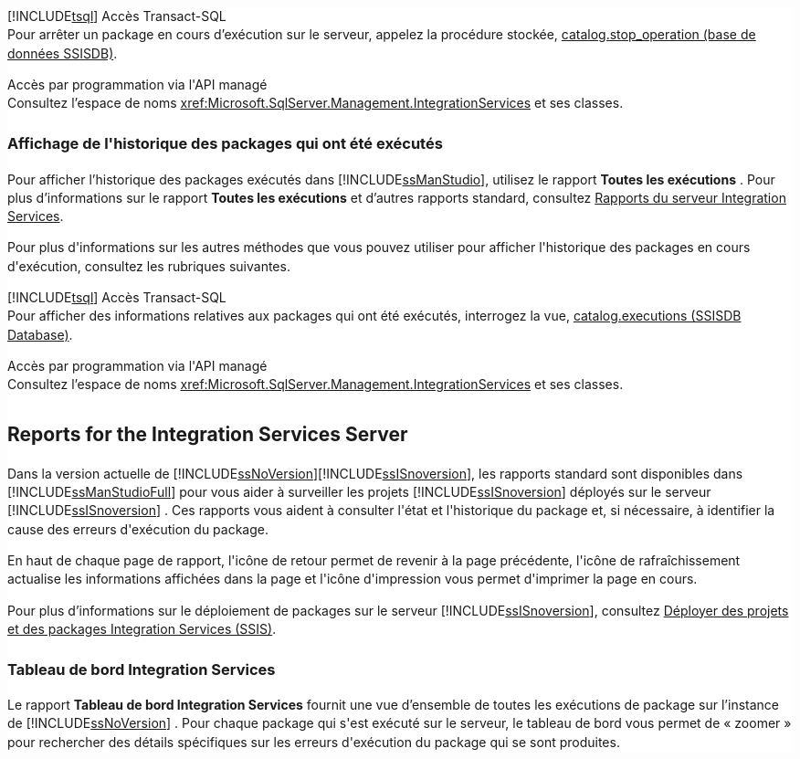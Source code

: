  [!INCLUDE[tsql](../../includes/tsql-md.md)] Accès Transact-SQL  
 Pour arrêter un package en cours d’exécution sur le serveur, appelez la procédure stockée, [catalog.stop_operation &#40;base de données SSISDB&#41;](../../integration-services/system-stored-procedures/catalog-stop-operation-ssisdb-database.md).  
  
 Accès par programmation via l'API managé  
 Consultez l’espace de noms <xref:Microsoft.SqlServer.Management.IntegrationServices> et ses classes.  
  
### <a name="viewing-the-history-of-packages-that-have-run"></a>Affichage de l'historique des packages qui ont été exécutés  
 Pour afficher l’historique des packages exécutés dans [!INCLUDE[ssManStudio](../../includes/ssmanstudio-md.md)], utilisez le rapport **Toutes les exécutions** . Pour plus d’informations sur le rapport **Toutes les exécutions** et d’autres rapports standard, consultez [Rapports du serveur Integration Services](#reports).  
  
 Pour plus d'informations sur les autres méthodes que vous pouvez utiliser pour afficher l'historique des packages en cours d'exécution, consultez les rubriques suivantes.  
  
 [!INCLUDE[tsql](../../includes/tsql-md.md)] Accès Transact-SQL  
 Pour afficher des informations relatives aux packages qui ont été exécutés, interrogez la vue, [catalog.executions &#40;SSISDB Database&#41;](../../integration-services/system-views/catalog-executions-ssisdb-database.md).  
  
 Accès par programmation via l'API managé  
 Consultez l’espace de noms <xref:Microsoft.SqlServer.Management.IntegrationServices> et ses classes.  

## <a name="reports"></a> Reports for the Integration Services Server
  Dans la version actuelle de [!INCLUDE[ssNoVersion](../../includes/ssnoversion-md.md)][!INCLUDE[ssISnoversion](../../includes/ssisnoversion-md.md)], les rapports standard sont disponibles dans [!INCLUDE[ssManStudioFull](../../includes/ssmanstudiofull-md.md)] pour vous aider à surveiller les projets [!INCLUDE[ssISnoversion](../../includes/ssisnoversion-md.md)] déployés sur le serveur [!INCLUDE[ssISnoversion](../../includes/ssisnoversion-md.md)] . Ces rapports vous aident à consulter l'état et l'historique du package et, si nécessaire, à identifier la cause des erreurs d'exécution du package.  
  
 En haut de chaque page de rapport, l'icône de retour permet de revenir à la page précédente, l'icône de rafraîchissement actualise les informations affichées dans la page et l'icône d'impression vous permet d'imprimer la page en cours.  
  
 Pour plus d’informations sur le déploiement de packages sur le serveur [!INCLUDE[ssISnoversion](../../includes/ssisnoversion-md.md)], consultez [Déployer des projets et des packages Integration Services (SSIS)](../../integration-services/packages/deploy-integration-services-ssis-projects-and-packages.md).  
  
### <a name="integration-services-dashboard"></a>Tableau de bord Integration Services  
 Le rapport **Tableau de bord Integration Services** fournit une vue d’ensemble de toutes les exécutions de package sur l’instance de [!INCLUDE[ssNoVersion](../../includes/ssnoversion-md.md)] . Pour chaque package qui s'est exécuté sur le serveur, le tableau de bord vous permet de « zoomer » pour rechercher des détails spécifiques sur les erreurs d'exécution du package qui se sont produites.  
  